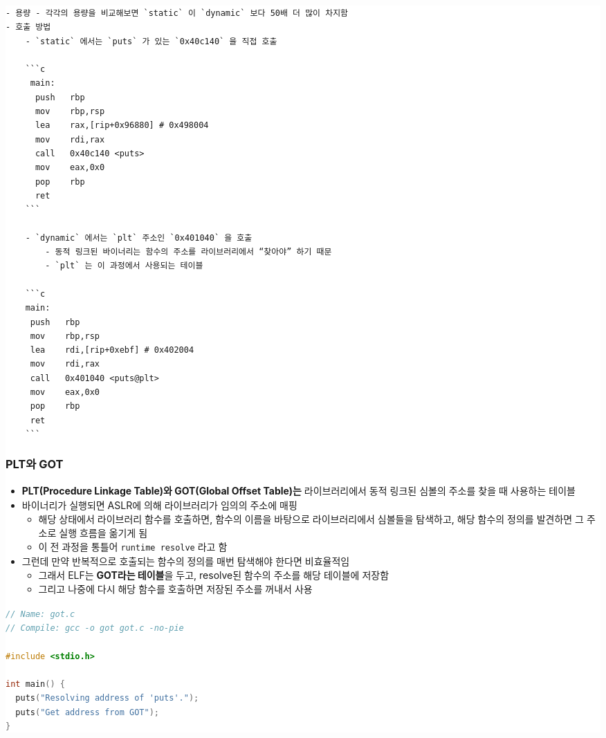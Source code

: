     - 용량 - 각각의 용량을 비교해보면 `static` 이 `dynamic` 보다 50배 더 많이 차지함
    - 호출 방법
        - `static` 에서는 `puts` 가 있는 `0x40c140` 을 직접 호출
        
        ```c
         main:
          push   rbp
          mov    rbp,rsp
          lea    rax,[rip+0x96880] # 0x498004
          mov    rdi,rax
          call   0x40c140 <puts>
          mov    eax,0x0
          pop    rbp
          ret
        ```
        
        - `dynamic` 에서는 `plt` 주소인 `0x401040` 을 호출
            - 동적 링크된 바이너리는 함수의 주소를 라이브러리에서 “찾아야” 하기 때문
            - `plt` 는 이 과정에서 사용되는 테이블
        
        ```c
        main: 
         push   rbp
         mov    rbp,rsp
         lea    rdi,[rip+0xebf] # 0x402004
         mov    rdi,rax
         call   0x401040 <puts@plt>
         mov    eax,0x0
         pop    rbp
         ret
        ```
        

### PLT와 GOT

- **PLT(Procedure Linkage Table)와 GOT(Global Offset Table)는** 라이브러리에서 동적 링크된 심볼의 주소를 찾을 때 사용하는 테이블
- 바이너리가 실행되면 ASLR에 의해 라이브러리가 임의의 주소에 매핑
    - 해당 상태에서 라이브러리 함수를 호출하면, 함수의 이름을 바탕으로 라이브러리에서 심볼들을 탐색하고, 해당 함수의 정의를 발견하면 그 주소로 실행 흐름을 옮기게 됨
    - 이 전 과정을 통틀어 `runtime resolve` 라고 함
- 그런데 만약 반복적으로 호출되는 함수의 정의를 매번 탐색해야 한다면 비효율적임
    - 그래서 ELF는 **GOT라는 테이블**을 두고, resolve된 함수의 주소를 해당 테이블에 저장함
    - 그리고 나중에 다시 해당 함수를 호출하면 저장된 주소를 꺼내서 사용

```c
// Name: got.c
// Compile: gcc -o got got.c -no-pie

#include <stdio.h>

int main() {
  puts("Resolving address of 'puts'.");
  puts("Get address from GOT");
}
```
